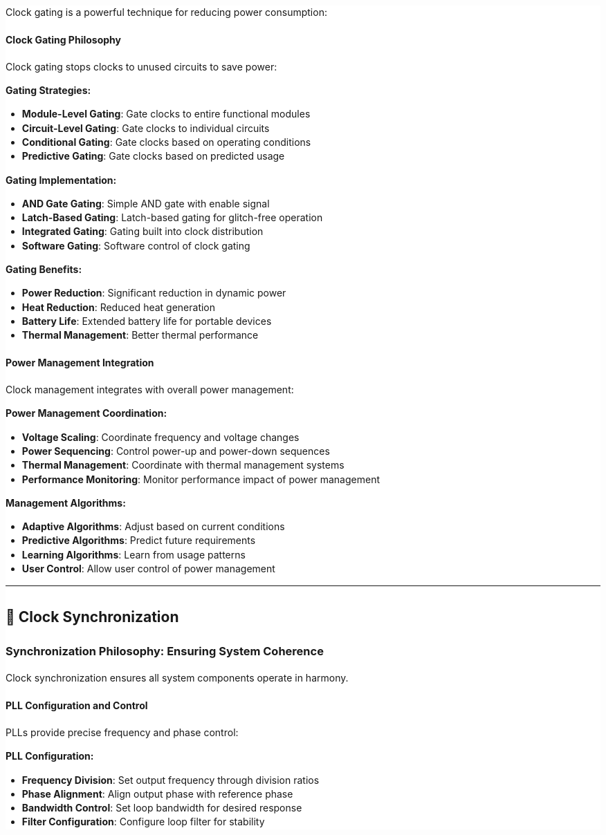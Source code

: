 Clock gating is a powerful technique for reducing power consumption:

#### **Clock Gating Philosophy**

Clock gating stops clocks to unused circuits to save power:

**Gating Strategies:**
- **Module-Level Gating**: Gate clocks to entire functional modules
- **Circuit-Level Gating**: Gate clocks to individual circuits
- **Conditional Gating**: Gate clocks based on operating conditions
- **Predictive Gating**: Gate clocks based on predicted usage

**Gating Implementation:**
- **AND Gate Gating**: Simple AND gate with enable signal
- **Latch-Based Gating**: Latch-based gating for glitch-free operation
- **Integrated Gating**: Gating built into clock distribution
- **Software Gating**: Software control of clock gating

**Gating Benefits:**
- **Power Reduction**: Significant reduction in dynamic power
- **Heat Reduction**: Reduced heat generation
- **Battery Life**: Extended battery life for portable devices
- **Thermal Management**: Better thermal performance

#### **Power Management Integration**

Clock management integrates with overall power management:

**Power Management Coordination:**
- **Voltage Scaling**: Coordinate frequency and voltage changes
- **Power Sequencing**: Control power-up and power-down sequences
- **Thermal Management**: Coordinate with thermal management systems
- **Performance Monitoring**: Monitor performance impact of power management

**Management Algorithms:**
- **Adaptive Algorithms**: Adjust based on current conditions
- **Predictive Algorithms**: Predict future requirements
- **Learning Algorithms**: Learn from usage patterns
- **User Control**: Allow user control of power management

---

## 🔗 **Clock Synchronization**

### **Synchronization Philosophy: Ensuring System Coherence**

Clock synchronization ensures all system components operate in harmony.

#### **PLL Configuration and Control**

PLLs provide precise frequency and phase control:

**PLL Configuration:**
- **Frequency Division**: Set output frequency through division ratios
- **Phase Alignment**: Align output phase with reference phase
- **Bandwidth Control**: Set loop bandwidth for desired response
- **Filter Configuration**: Configure loop filter for stability
